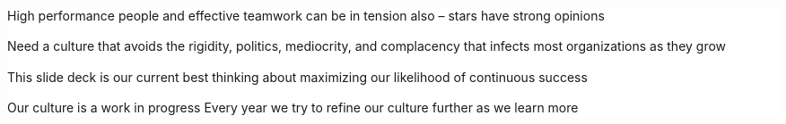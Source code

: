 High performance people and effective teamwork can be in tension also – stars have strong opinions

Need a culture that avoids the rigidity, politics, mediocrity, and complacency that infects most organizations as they grow

This slide deck is our current best thinking about maximizing our likelihood of continuous success 

Our culture is a work in progress
Every year we try to refine our culture further as we learn more
